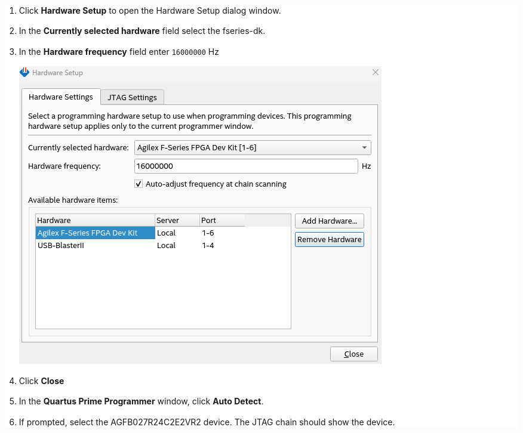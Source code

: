 1. Click **Hardware Setup** to open the Hardware Setup dialog window.

  1. In the **Currently selected hardware** field select the fseries-dk.

  2. In the **Hardware frequency** field enter `16000000` Hz

      ![quartus_pgmw_hardware_setup](/docs/hw/ftile_devkit/dev_guides/fim_dev/images/quartus_pgmw_hardware_setup.png)

  3. Click **Close**

2. In the **Quartus Prime Programmer** window, click **Auto Detect**.

3. If prompted, select the AGFB027R24C2E2VR2 device. The JTAG chain should show the device.
